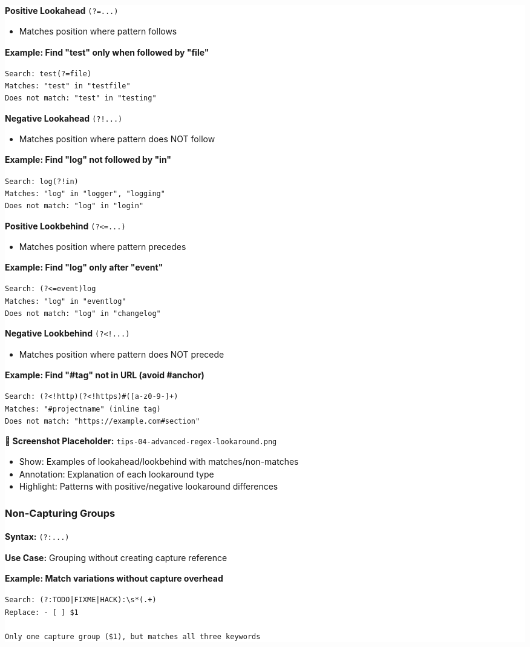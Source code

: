 **Positive Lookahead** `(?=...)`
- Matches position where pattern follows

**Example: Find "test" only when followed by "file"**
```
Search: test(?=file)
Matches: "test" in "testfile"
Does not match: "test" in "testing"
```

**Negative Lookahead** `(?!...)`
- Matches position where pattern does NOT follow

**Example: Find "log" not followed by "in"**
```
Search: log(?!in)
Matches: "log" in "logger", "logging"
Does not match: "log" in "login"
```

**Positive Lookbehind** `(?<=...)`
- Matches position where pattern precedes

**Example: Find "log" only after "event"**
```
Search: (?<=event)log
Matches: "log" in "eventlog"
Does not match: "log" in "changelog"
```

**Negative Lookbehind** `(?<!...)`
- Matches position where pattern does NOT precede

**Example: Find "#tag" not in URL (avoid #anchor)**
```
Search: (?<!http)(?<!https)#([a-z0-9-]+)
Matches: "#projectname" (inline tag)
Does not match: "https://example.com#section"
```

**📸 Screenshot Placeholder:** `tips-04-advanced-regex-lookaround.png`
- Show: Examples of lookahead/lookbehind with matches/non-matches
- Annotation: Explanation of each lookaround type
- Highlight: Patterns with positive/negative lookaround differences

### Non-Capturing Groups

**Syntax:** `(?:...)`

**Use Case:** Grouping without creating capture reference

**Example: Match variations without capture overhead**
```
Search: (?:TODO|FIXME|HACK):\s*(.+)
Replace: - [ ] $1

Only one capture group ($1), but matches all three keywords
```
